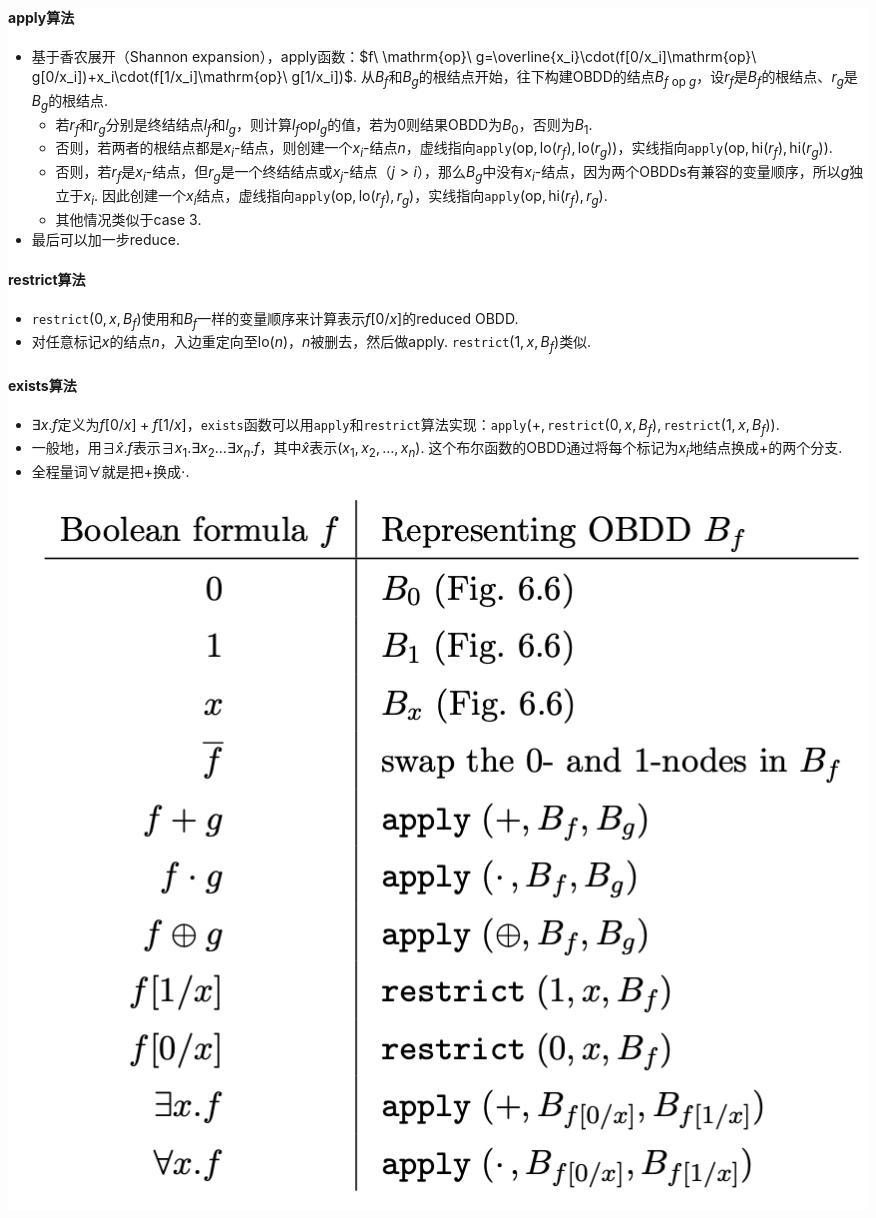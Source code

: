 #### apply算法

- 基于香农展开（Shannon expansion），apply函数：$f\ \mathrm{op}\ g=\overline{x_i}\cdot(f[0/x_i]\mathrm{op}\ g[0/x_i])+x_i\cdot(f[1/x_i]\mathrm{op}\ g[1/x_i])$. 从$B_f$和$B_g$的根结点开始，往下构建OBDD的结点$B_{f\ \mathrm{op}\ g}$，设$r_f$是$B_f$的根结点、$r_g$是$B_g$的根结点.
  - 若$r_f$和$r_g$分别是终结结点$l_f$和$l_g$，则计算$l_f\mathrm{op}l_g$的值，若为0则结果OBDD为$B_0$，否则为$B_1$.
  - 否则，若两者的根结点都是$x_i$-结点，则创建一个$x_i$-结点$n$，虚线指向$\texttt{apply}(\mathrm{op},\mathrm{lo}(r_f),\mathrm{lo}(r_g))$，实线指向$\texttt{apply}(\mathrm{op},\mathrm{hi}(r_f),\mathrm{hi}(r_g))$.
  - 否则，若$r_f$是$x_i$-结点，但$r_g$是一个终结结点或$x_j$-结点（$j>i$），那么$B_g$中没有$x_i$-结点，因为两个OBDDs有兼容的变量顺序，所以$g$独立于$x_i$. 因此创建一个$x_i$结点，虚线指向$\texttt{apply}(\mathrm{op},\mathrm{lo}(r_f),r_g)$，实线指向$\texttt{apply}(\mathrm{op},\mathrm{hi}(r_f),r_g)$.
  - 其他情况类似于case 3.
- 最后可以加一步reduce.

#### restrict算法

- $\texttt{restrict}(0,x,B_f)$使用和$B_f$一样的变量顺序来计算表示$f[0/x]$的reduced OBDD.
- 对任意标记$x$的结点$n$，入边重定向至$\mathrm{lo}(n)$，$n$被删去，然后做apply. $\texttt{restrict}(1,x,B_f)$类似.

#### exists算法

- $\exists x.f$定义为$f[0/x]+f[1/x]$，$\texttt{exists}$函数可以用$\texttt{apply}$和$\texttt{restrict}$算法实现：$\texttt{apply}(+,\texttt{restrict}(0,x,B_f),\texttt{restrict}(1,x,B_f))$.
- 一般地，用$\exists\hat{x}.f$表示$\exists x_1.\exists x_2\dots\exists x_n.f$，其中$\hat{x}$表示$(x_1,x_2,\dots,x_n)$. 这个布尔函数的OBDD通过将每个标记为$x_i$地结点换成$+$的两个分支.
- 全程量词$\forall$就是把$+$换成$\cdot$.

![image-20200712214149210](6.2-0.png)
